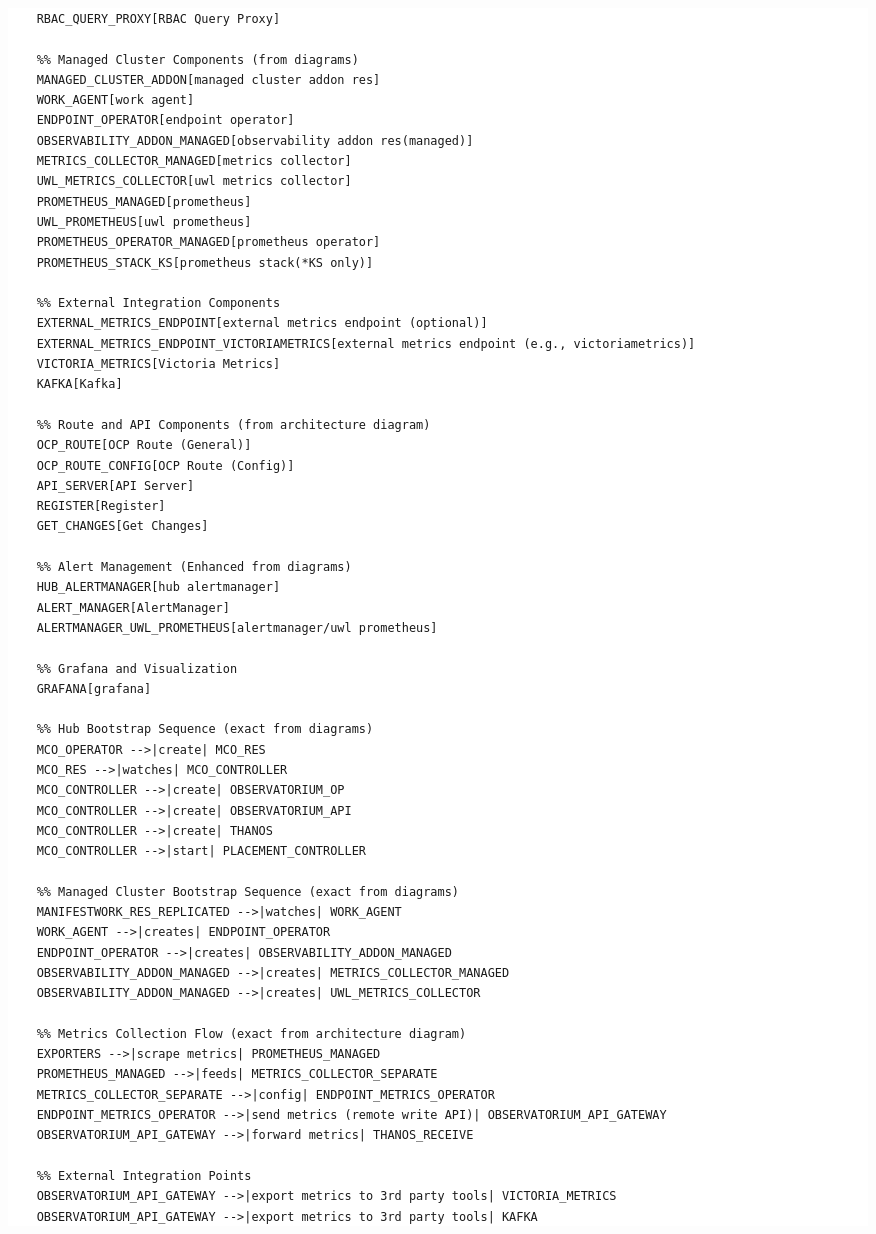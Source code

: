 ```mermaid
    RBAC_QUERY_PROXY[RBAC Query Proxy]
    
    %% Managed Cluster Components (from diagrams)
    MANAGED_CLUSTER_ADDON[managed cluster addon res]
    WORK_AGENT[work agent]
    ENDPOINT_OPERATOR[endpoint operator]
    OBSERVABILITY_ADDON_MANAGED[observability addon res(managed)]
    METRICS_COLLECTOR_MANAGED[metrics collector]
    UWL_METRICS_COLLECTOR[uwl metrics collector]
    PROMETHEUS_MANAGED[prometheus]
    UWL_PROMETHEUS[uwl prometheus]
    PROMETHEUS_OPERATOR_MANAGED[prometheus operator]
    PROMETHEUS_STACK_KS[prometheus stack(*KS only)]
    
    %% External Integration Components
    EXTERNAL_METRICS_ENDPOINT[external metrics endpoint (optional)]
    EXTERNAL_METRICS_ENDPOINT_VICTORIAMETRICS[external metrics endpoint (e.g., victoriametrics)]
    VICTORIA_METRICS[Victoria Metrics]
    KAFKA[Kafka]
    
    %% Route and API Components (from architecture diagram)
    OCP_ROUTE[OCP Route (General)]
    OCP_ROUTE_CONFIG[OCP Route (Config)]
    API_SERVER[API Server]
    REGISTER[Register]
    GET_CHANGES[Get Changes]
    
    %% Alert Management (Enhanced from diagrams)
    HUB_ALERTMANAGER[hub alertmanager]
    ALERT_MANAGER[AlertManager]
    ALERTMANAGER_UWL_PROMETHEUS[alertmanager/uwl prometheus]
    
    %% Grafana and Visualization
    GRAFANA[grafana]
    
    %% Hub Bootstrap Sequence (exact from diagrams)
    MCO_OPERATOR -->|create| MCO_RES
    MCO_RES -->|watches| MCO_CONTROLLER  
    MCO_CONTROLLER -->|create| OBSERVATORIUM_OP
    MCO_CONTROLLER -->|create| OBSERVATORIUM_API
    MCO_CONTROLLER -->|create| THANOS
    MCO_CONTROLLER -->|start| PLACEMENT_CONTROLLER
    
    %% Managed Cluster Bootstrap Sequence (exact from diagrams)
    MANIFESTWORK_RES_REPLICATED -->|watches| WORK_AGENT
    WORK_AGENT -->|creates| ENDPOINT_OPERATOR
    ENDPOINT_OPERATOR -->|creates| OBSERVABILITY_ADDON_MANAGED
    OBSERVABILITY_ADDON_MANAGED -->|creates| METRICS_COLLECTOR_MANAGED
    OBSERVABILITY_ADDON_MANAGED -->|creates| UWL_METRICS_COLLECTOR
    
    %% Metrics Collection Flow (exact from architecture diagram)  
    EXPORTERS -->|scrape metrics| PROMETHEUS_MANAGED
    PROMETHEUS_MANAGED -->|feeds| METRICS_COLLECTOR_SEPARATE
    METRICS_COLLECTOR_SEPARATE -->|config| ENDPOINT_METRICS_OPERATOR
    ENDPOINT_METRICS_OPERATOR -->|send metrics (remote write API)| OBSERVATORIUM_API_GATEWAY
    OBSERVATORIUM_API_GATEWAY -->|forward metrics| THANOS_RECEIVE
    
    %% External Integration Points
    OBSERVATORIUM_API_GATEWAY -->|export metrics to 3rd party tools| VICTORIA_METRICS
    OBSERVATORIUM_API_GATEWAY -->|export metrics to 3rd party tools| KAFKA
```
